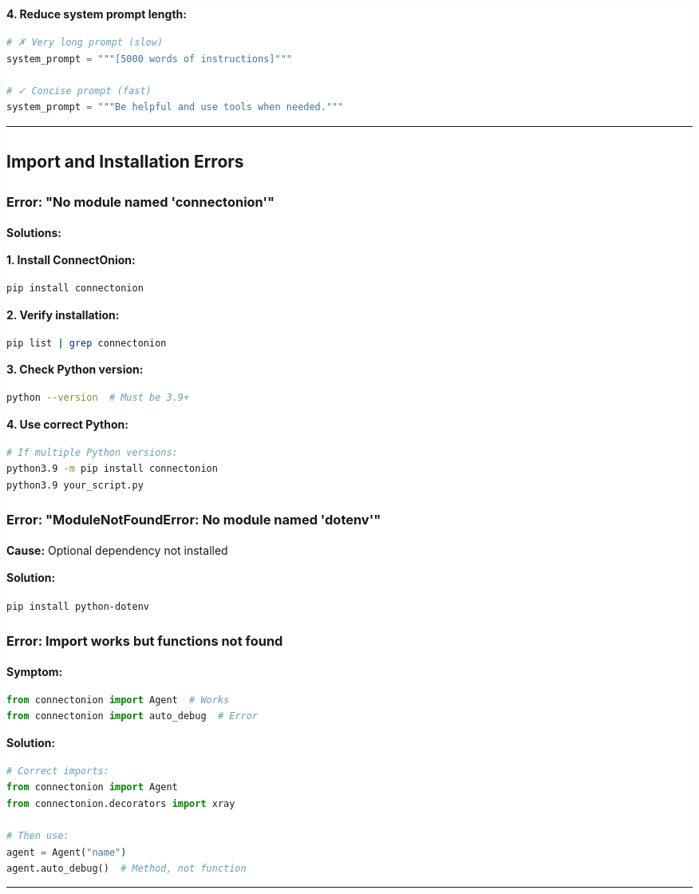 **4. Reduce system prompt length:**
```python
# ✗ Very long prompt (slow)
system_prompt = """[5000 words of instructions]"""

# ✓ Concise prompt (fast)
system_prompt = """Be helpful and use tools when needed."""
```

---

## Import and Installation Errors

### Error: "No module named 'connectonion'"

**Solutions:**

**1. Install ConnectOnion:**
```bash
pip install connectonion
```

**2. Verify installation:**
```bash
pip list | grep connectonion
```

**3. Check Python version:**
```bash
python --version  # Must be 3.9+
```

**4. Use correct Python:**
```bash
# If multiple Python versions:
python3.9 -m pip install connectonion
python3.9 your_script.py
```

### Error: "ModuleNotFoundError: No module named 'dotenv'"

**Cause:** Optional dependency not installed

**Solution:**
```bash
pip install python-dotenv
```

### Error: Import works but functions not found

**Symptom:**
```python
from connectonion import Agent  # Works
from connectonion import auto_debug  # Error
```

**Solution:**
```python
# Correct imports:
from connectonion import Agent
from connectonion.decorators import xray

# Then use:
agent = Agent("name")
agent.auto_debug()  # Method, not function
```

---